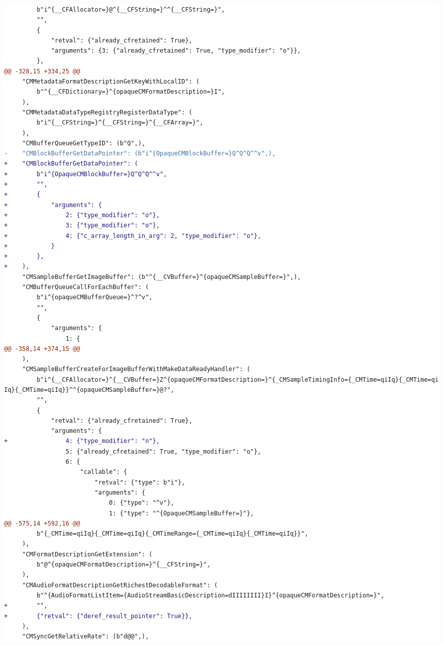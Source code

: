 ```diff
         b"i^{__CFAllocator=}@^{__CFString=}^^{__CFString=}",
         "",
         {
             "retval": {"already_cfretained": True},
             "arguments": {3: {"already_cfretained": True, "type_modifier": "o"}},
         },
@@ -328,15 +334,25 @@
     "CMMetadataFormatDescriptionGetKeyWithLocalID": (
         b"^{__CFDictionary=}^{opaqueCMFormatDescription=}I",
     ),
     "CMMetadataDataTypeRegistryRegisterDataType": (
         b"i^{__CFString=}^{__CFString=}^{__CFArray=}",
     ),
     "CMBufferQueueGetTypeID": (b"Q",),
-    "CMBlockBufferGetDataPointer": (b"i^{OpaqueCMBlockBuffer=}Q^Q^Q^^v",),
+    "CMBlockBufferGetDataPointer": (
+        b"i^{OpaqueCMBlockBuffer=}Q^Q^Q^^v",
+        "",
+        {
+            "arguments": {
+                2: {"type_modifier": "o"},
+                3: {"type_modifier": "o"},
+                4: {"c_array_length_in_arg": 2, "type_modifier": "o"},
+            }
+        },
+    ),
     "CMSampleBufferGetImageBuffer": (b"^{__CVBuffer=}^{opaqueCMSampleBuffer=}",),
     "CMBufferQueueCallForEachBuffer": (
         b"i^{opaqueCMBufferQueue=}^?^v",
         "",
         {
             "arguments": {
                 1: {
@@ -358,14 +374,15 @@
     ),
     "CMSampleBufferCreateForImageBufferWithMakeDataReadyHandler": (
         b"i^{__CFAllocator=}^{__CVBuffer=}Z^{opaqueCMFormatDescription=}^{_CMSampleTimingInfo={_CMTime=qiIq}{_CMTime=qiIq}{_CMTime=qiIq}}^^{opaqueCMSampleBuffer=}@?",
         "",
         {
             "retval": {"already_cfretained": True},
             "arguments": {
+                4: {"type_modifier": "n"},
                 5: {"already_cfretained": True, "type_modifier": "o"},
                 6: {
                     "callable": {
                         "retval": {"type": b"i"},
                         "arguments": {
                             0: {"type": "^v"},
                             1: {"type": "^{OpaqueCMSampleBuffer=}"},
@@ -575,14 +592,16 @@
         b"{_CMTime=qiIq}{_CMTime=qiIq}{_CMTimeRange={_CMTime=qiIq}{_CMTime=qiIq}}",
     ),
     "CMFormatDescriptionGetExtension": (
         b"@^{opaqueCMFormatDescription=}^{__CFString=}",
     ),
     "CMAudioFormatDescriptionGetRichestDecodableFormat": (
         b"^{AudioFormatListItem={AudioStreamBasicDescription=dIIIIIIII}I}^{opaqueCMFormatDescription=}",
+        "",
+        {"retval": {"deref_result_pointer": True}},
     ),
     "CMSyncGetRelativeRate": (b"d@@",),
```